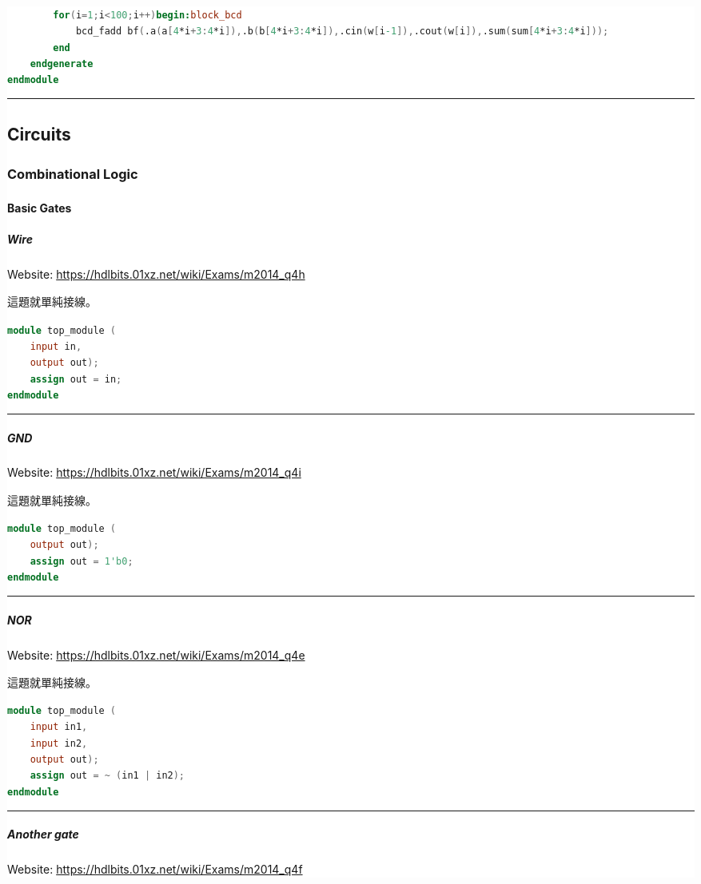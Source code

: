 ```verilog
        for(i=1;i<100;i++)begin:block_bcd
            bcd_fadd bf(.a(a[4*i+3:4*i]),.b(b[4*i+3:4*i]),.cin(w[i-1]),.cout(w[i]),.sum(sum[4*i+3:4*i]));
        end
    endgenerate
endmodule
```
---
## Circuits
### Combinational Logic
#### Basic Gates
##### Wire
Website: <a href="https://hdlbits.01xz.net/wiki/Exams/m2014_q4h" target="_blank">https://hdlbits.01xz.net/wiki/Exams/m2014_q4h</a>

這題就單純接線。
```verilog
module top_module (
    input in,
    output out);
	assign out = in;
endmodule
```
---
##### GND
Website: <a href="https://hdlbits.01xz.net/wiki/Exams/m2014_q4i" target="_blank">https://hdlbits.01xz.net/wiki/Exams/m2014_q4i</a>

這題就單純接線。
```verilog
module top_module (
    output out);
	assign out = 1'b0;
endmodule
```
---
##### NOR
Website: <a href="https://hdlbits.01xz.net/wiki/Exams/m2014_q4e" target="_blank">https://hdlbits.01xz.net/wiki/Exams/m2014_q4e</a>

這題就單純接線。
```verilog
module top_module (
    input in1,
    input in2,
    output out);
    assign out = ~ (in1 | in2);
endmodule
```
---
##### Another gate
Website: <a href="https://hdlbits.01xz.net/wiki/Exams/m2014_q4f" target="_blank">https://hdlbits.01xz.net/wiki/Exams/m2014_q4f</a>
